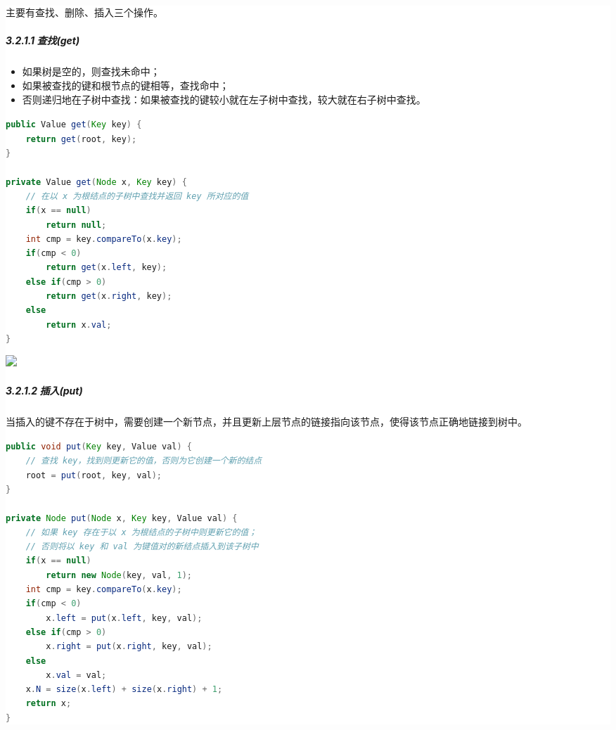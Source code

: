 主要有查找、删除、插入三个操作。

##### 3.2.1.1 查找(get)

- 如果树是空的，则查找未命中；
- 如果被查找的键和根节点的键相等，查找命中；
- 否则递归地在子树中查找：如果被查找的键较小就在左子树中查找，较大就在右子树中查找。

```java
public Value get(Key key) {
    return get(root, key);
}

private Value get(Node x, Key key) {
    // 在以 x 为根结点的子树中查找并返回 key 所对应的值
    if(x == null)
        return null;
    int cmp = key.compareTo(x.key);
    if(cmp < 0)
        return get(x.left, key);
    else if(cmp > 0)
        return get(x.right, key);
    else
        return x.val;
}
```

![](https://algs4.cs.princeton.edu/32bst/images/bst-search.png)

##### 3.2.1.2 插入(put)

当插入的键不存在于树中，需要创建一个新节点，并且更新上层节点的链接指向该节点，使得该节点正确地链接到树中。

```java
public void put(Key key, Value val) {
    // 查找 key，找到则更新它的值，否则为它创建一个新的结点
    root = put(root, key, val);
}

private Node put(Node x, Key key, Value val) {
    // 如果 key 存在于以 x 为根结点的子树中则更新它的值；
    // 否则将以 key 和 val 为键值对的新结点插入到该子树中
    if(x == null)
        return new Node(key, val, 1);
    int cmp = key.compareTo(x.key);
    if(cmp < 0)
        x.left = put(x.left, key, val);
    else if(cmp > 0)
        x.right = put(x.right, key, val);
    else
        x.val = val;
    x.N = size(x.left) + size(x.right) + 1;
    return x;
}
```
